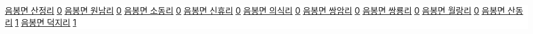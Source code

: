 
  <tr class="item">
    <td><a href="충청남도 아산시 음봉면 산정리">음봉면 산정리</a></td>
    <td><a href="충청남도 아산시 음봉면 산정리">0</a></td>
  </tr>
    

  <tr class="item">
    <td><a href="충청남도 아산시 음봉면 원남리">음봉면 원남리</a></td>
    <td><a href="충청남도 아산시 음봉면 원남리">0</a></td>
  </tr>
    

  <tr class="item">
    <td><a href="충청남도 아산시 음봉면 소동리">음봉면 소동리</a></td>
    <td><a href="충청남도 아산시 음봉면 소동리">0</a></td>
  </tr>
    

  <tr class="item">
    <td><a href="충청남도 아산시 음봉면 신휴리">음봉면 신휴리</a></td>
    <td><a href="충청남도 아산시 음봉면 신휴리">0</a></td>
  </tr>
    

  <tr class="item">
    <td><a href="충청남도 아산시 음봉면 의식리">음봉면 의식리</a></td>
    <td><a href="충청남도 아산시 음봉면 의식리">0</a></td>
  </tr>
    

  <tr class="item">
    <td><a href="충청남도 아산시 음봉면 쌍암리">음봉면 쌍암리</a></td>
    <td><a href="충청남도 아산시 음봉면 쌍암리">0</a></td>
  </tr>
    

  <tr class="item">
    <td><a href="충청남도 아산시 음봉면 쌍룡리">음봉면 쌍룡리</a></td>
    <td><a href="충청남도 아산시 음봉면 쌍룡리">0</a></td>
  </tr>
    

  <tr class="item">
    <td><a href="충청남도 아산시 음봉면 월랑리">음봉면 월랑리</a></td>
    <td><a href="충청남도 아산시 음봉면 월랑리">0</a></td>
  </tr>
    

  <tr class="item">
    <td><a href="충청남도 아산시 음봉면 산동리">음봉면 산동리</a></td>
    <td><a href="충청남도 아산시 음봉면 산동리">1</a></td>
  </tr>
    

  <tr class="item">
    <td><a href="충청남도 아산시 음봉면 덕지리">음봉면 덕지리</a></td>
    <td><a href="충청남도 아산시 음봉면 덕지리">1</a></td>
  </tr>
    